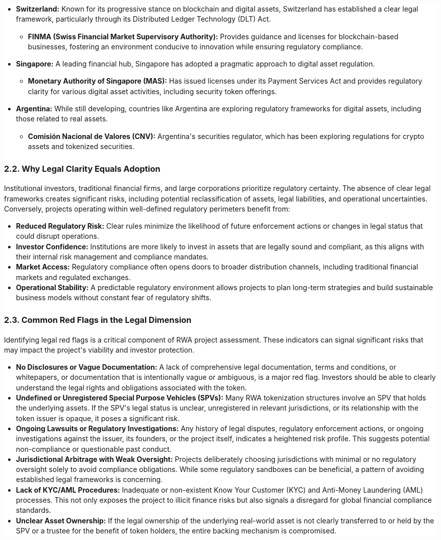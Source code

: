 
* **Switzerland:** Known for its progressive stance on blockchain and digital assets, Switzerland has established a clear legal framework, particularly through its Distributed Ledger Technology (DLT) Act.  
    
  * **FINMA (Swiss Financial Market Supervisory Authority):** Provides guidance and licenses for blockchain-based businesses, fostering an environment conducive to innovation while ensuring regulatory compliance.


* **Singapore:** A leading financial hub, Singapore has adopted a pragmatic approach to digital asset regulation.  
    
  * **Monetary Authority of Singapore (MAS):** Has issued licenses under its Payment Services Act and provides regulatory clarity for various digital asset activities, including security token offerings.


* **Argentina:** While still developing, countries like Argentina are exploring regulatory frameworks for digital assets, including those related to real assets.  
    
  * **Comisión Nacional de Valores (CNV):** Argentina's securities regulator, which has been exploring regulations for crypto assets and tokenized securities.

### **2.2. Why Legal Clarity Equals Adoption**

Institutional investors, traditional financial firms, and large corporations prioritize regulatory certainty. The absence of clear legal frameworks creates significant risks, including potential reclassification of assets, legal liabilities, and operational uncertainties. Conversely, projects operating within well-defined regulatory perimeters benefit from:

* **Reduced Regulatory Risk:** Clear rules minimize the likelihood of future enforcement actions or changes in legal status that could disrupt operations.  
* **Investor Confidence:** Institutions are more likely to invest in assets that are legally sound and compliant, as this aligns with their internal risk management and compliance mandates.  
* **Market Access:** Regulatory compliance often opens doors to broader distribution channels, including traditional financial markets and regulated exchanges.  
* **Operational Stability:** A predictable regulatory environment allows projects to plan long-term strategies and build sustainable business models without constant fear of regulatory shifts.

### **2.3. Common Red Flags in the Legal Dimension**

Identifying legal red flags is a critical component of RWA project assessment. These indicators can signal significant risks that may impact the project's viability and investor protection.

* **No Disclosures or Vague Documentation:** A lack of comprehensive legal documentation, terms and conditions, or whitepapers, or documentation that is intentionally vague or ambiguous, is a major red flag. Investors should be able to clearly understand the legal rights and obligations associated with the token.  
* **Undefined or Unregistered Special Purpose Vehicles (SPVs):** Many RWA tokenization structures involve an SPV that holds the underlying assets. If the SPV's legal status is unclear, unregistered in relevant jurisdictions, or its relationship with the token issuer is opaque, it poses a significant risk.  
* **Ongoing Lawsuits or Regulatory Investigations:** Any history of legal disputes, regulatory enforcement actions, or ongoing investigations against the issuer, its founders, or the project itself, indicates a heightened risk profile. This suggests potential non-compliance or questionable past conduct.  
* **Jurisdictional Arbitrage with Weak Oversight:** Projects deliberately choosing jurisdictions with minimal or no regulatory oversight solely to avoid compliance obligations. While some regulatory sandboxes can be beneficial, a pattern of avoiding established legal frameworks is concerning.  
* **Lack of KYC/AML Procedures:** Inadequate or non-existent Know Your Customer (KYC) and Anti-Money Laundering (AML) processes. This not only exposes the project to illicit finance risks but also signals a disregard for global financial compliance standards.  
* **Unclear Asset Ownership:** If the legal ownership of the underlying real-world asset is not clearly transferred to or held by the SPV or a trustee for the benefit of token holders, the entire backing mechanism is compromised.
